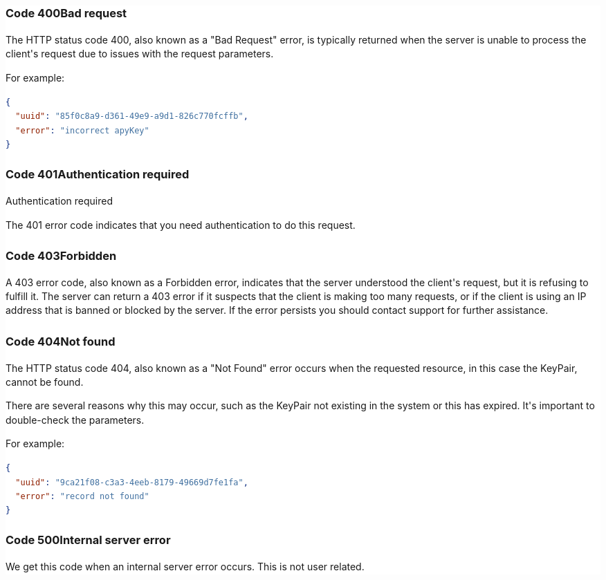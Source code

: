 <h3><b class="label label-red">Code 400</b>Bad request</h3>

The HTTP status code 400, also known as a "Bad Request" error, is typically returned when the server is unable to process the client's request due to issues with the request parameters.

For example:

```json
{
  "uuid": "85f0c8a9-d361-49e9-a9d1-826c770fcffb",
  "error": "incorrect apyKey"
}
```
<h3><b class="label label-red">Code 401</b>Authentication required</h3>
Authentication required</h5>

The 401 error code indicates that you need authentication to do this request.

<h3><b class="label label-red">Code 403</b>Forbidden</h3>
A 403 error code, also known as a Forbidden error, indicates that the server understood the client's request, but it is refusing to fulfill it. The server can return a 403 error if it suspects that the client is making too many requests, or if the client is using an IP address that is banned or blocked by the server. If the error persists you should contact support for further assistance.

<h3><b class="label label-red">Code 404</b>Not found</h3>

The HTTP status code 404, also known as a "Not Found" error occurs when the requested resource, in this case the KeyPair, cannot be found.

There are several reasons why this may occur, such as the KeyPair not existing in the system or this has expired. It's important to double-check the parameters.

For example:

```json
{
  "uuid": "9ca21f08-c3a3-4eeb-8179-49669d7fe1fa",
  "error": "record not found"
}
```
<h3><b class="label label-yellow">Code 500</b>Internal server error</h3>
We get this code when an internal server error occurs. This is not user related.